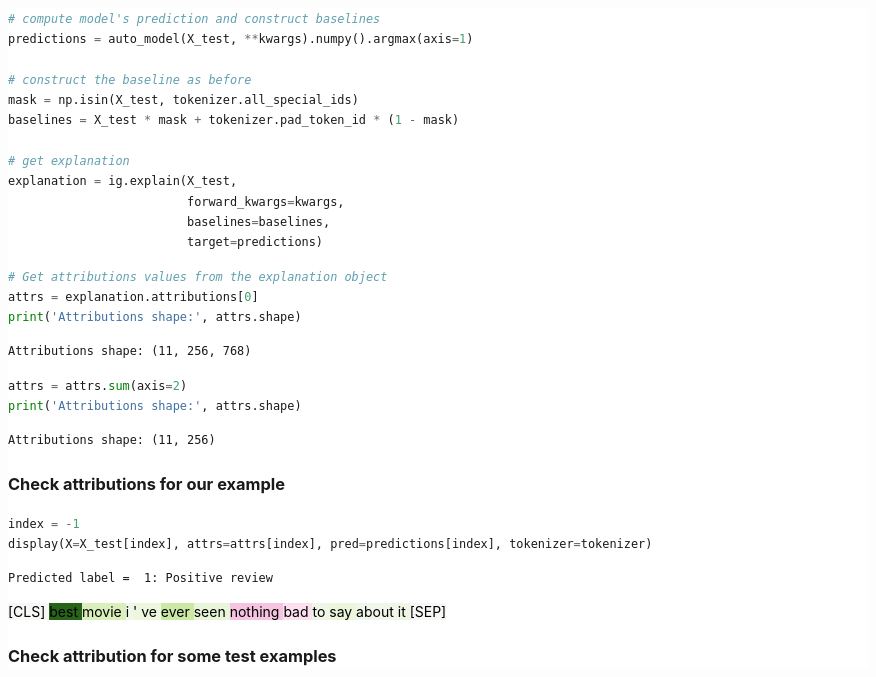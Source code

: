 
```python
# compute model's prediction and construct baselines
predictions = auto_model(X_test, **kwargs).numpy().argmax(axis=1)

# construct the baseline as before
mask = np.isin(X_test, tokenizer.all_special_ids)
baselines = X_test * mask + tokenizer.pad_token_id * (1 - mask)

# get explanation
explanation = ig.explain(X_test, 
                         forward_kwargs=kwargs,
                         baselines=baselines, 
                         target=predictions)
```


```python
# Get attributions values from the explanation object
attrs = explanation.attributions[0]
print('Attributions shape:', attrs.shape)
```

    Attributions shape: (11, 256, 768)



```python
attrs = attrs.sum(axis=2)
print('Attributions shape:', attrs.shape)
```

    Attributions shape: (11, 256)


### Check attributions for our example


```python
index = -1
display(X=X_test[index], attrs=attrs[index], pred=predictions[index], tokenizer=tokenizer)
```

    Predicted label =  1: Positive review





<mark style=background-color:#f7f7f6>[CLS] </mark><mark style=background-color:#276419>best </mark><mark style=background-color:#d9f0bc>movie </mark><mark style=background-color:#f1f6ea>i </mark><mark style=background-color:#edf6df>' </mark><mark style=background-color:#edf6df>ve </mark><mark style=background-color:#cbe9a4>ever </mark><mark style=background-color:#e9f5d8>seen </mark><mark style=background-color:#f5c4e1>nothing </mark><mark style=background-color:#fde0ef>bad </mark><mark style=background-color:#eff6e5>to </mark><mark style=background-color:#ebf6db>say </mark><mark style=background-color:#f1f6ea>about </mark><mark style=background-color:#eff6e4>it </mark><mark style=background-color:#f7f7f6>[SEP] </mark>



### Check attribution for some test examples
